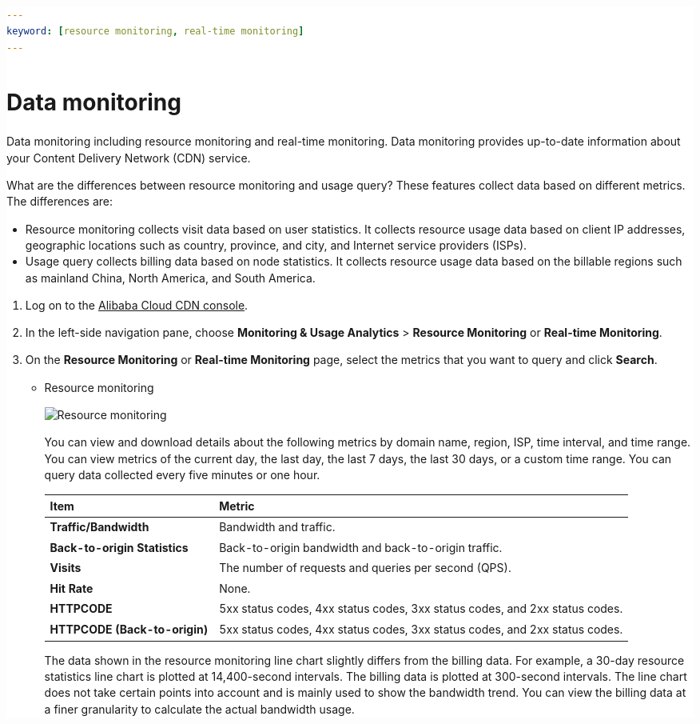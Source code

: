 ```yaml
---
keyword: [resource monitoring, real-time monitoring]
---
```


# Data monitoring

Data monitoring including resource monitoring and real-time monitoring. Data monitoring provides up-to-date information about your Content Delivery Network \(CDN\) service.

What are the differences between resource monitoring and usage query? These features collect data based on different metrics. The differences are:

-   Resource monitoring collects visit data based on user statistics. It collects resource usage data based on client IP addresses, geographic locations such as country, province, and city, and Internet service providers \(ISPs\).
-   Usage query collects billing data based on node statistics. It collects resource usage data based on the billable regions such as mainland China, North America, and South America.

1.  Log on to the [Alibaba Cloud CDN console](https://cdn.console.aliyun.com).

2.  In the left-side navigation pane, choose **Monitoring & Usage Analytics** \> **Resource Monitoring** or **Real-time Monitoring**.

3.  On the **Resource Monitoring** or **Real-time Monitoring** page, select the metrics that you want to query and click **Search**.

    -   Resource monitoring

        ![Resource monitoring](https://static-aliyun-doc.oss-accelerate.aliyuncs.com/assets/img/en-US/7631136061/p93734.png)

        You can view and download details about the following metrics by domain name, region, ISP, time interval, and time range. You can view metrics of the current day, the last day, the last 7 days, the last 30 days, or a custom time range. You can query data collected every five minutes or one hour.

        |Item|Metric|
        |:---|:-----|
        |**Traffic/Bandwidth**|Bandwidth and traffic.|
        |**Back-to-origin Statistics**|Back-to-origin bandwidth and back-to-origin traffic.|
        |**Visits**|The number of requests and queries per second \(QPS\).|
        |**Hit Rate**|None.|
        |**HTTPCODE**|5xx status codes, 4xx status codes, 3xx status codes, and 2xx status codes.|
        |**HTTPCODE \(Back-to-origin\)**|5xx status codes, 4xx status codes, 3xx status codes, and 2xx status codes.|

        The data shown in the resource monitoring line chart slightly differs from the billing data. For example, a 30-day resource statistics line chart is plotted at 14,400-second intervals. The billing data is plotted at 300-second intervals. The line chart does not take certain points into account and is mainly used to show the bandwidth trend. You can view the billing data at a finer granularity to calculate the actual bandwidth usage.

